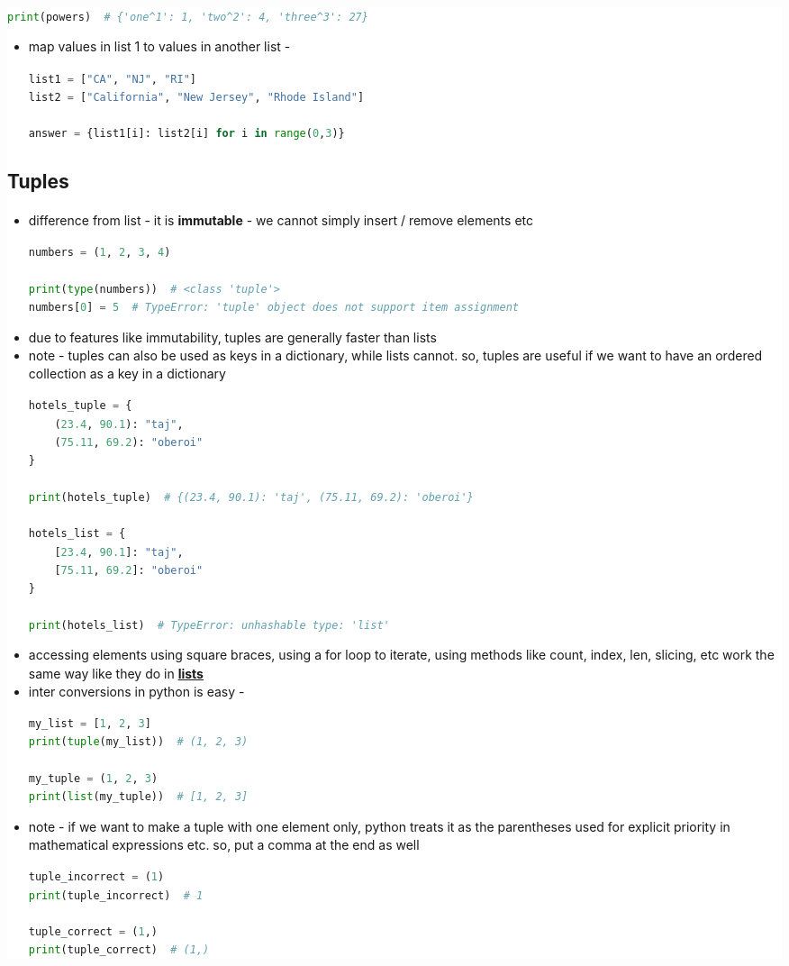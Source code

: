   ```py
  print(powers)  # {'one^1': 1, 'two^2': 4, 'three^3': 27}
  ```
- map values in list 1 to values in another list - 
  ```py
  list1 = ["CA", "NJ", "RI"]
  list2 = ["California", "New Jersey", "Rhode Island"]

  answer = {list1[i]: list2[i] for i in range(0,3)}
  ```

## Tuples

- difference from list - it is **immutable** - we cannot simply insert / remove elements etc
  ```py
  numbers = (1, 2, 3, 4)

  print(type(numbers))  # <class 'tuple'>
  numbers[0] = 5  # TypeError: 'tuple' object does not support item assignment
  ```
- due to features like immutability, tuples are generally faster than lists
- note - tuples can also be used as keys in a dictionary, while lists cannot. so, tuples are useful if we want to have an ordered collection as a key in a dictionary
  ```py
  hotels_tuple = {
      (23.4, 90.1): "taj",
      (75.11, 69.2): "oberoi"
  }
  
  print(hotels_tuple)  # {(23.4, 90.1): 'taj', (75.11, 69.2): 'oberoi'}
  
  hotels_list = {
      [23.4, 90.1]: "taj",
      [75.11, 69.2]: "oberoi"
  }
  
  print(hotels_list)  # TypeError: unhashable type: 'list'
  ```
- accessing elements using square braces, using a for loop to iterate, using methods like count, index, len, slicing, etc work the same way like they do in [**lists**](#lists)
- inter conversions in python is easy - 
  ```py
  my_list = [1, 2, 3]
  print(tuple(my_list))  # (1, 2, 3)
  
  my_tuple = (1, 2, 3)
  print(list(my_tuple))  # [1, 2, 3]
  ```
- note - if we want to make a tuple with one element only, python treats it as the parentheses used for explicit priority in mathematical expressions etc. so, put a comma at the end as well
  ```py
  tuple_incorrect = (1)
  print(tuple_incorrect)  # 1
  
  tuple_correct = (1,)
  print(tuple_correct)  # (1,)
  ```
